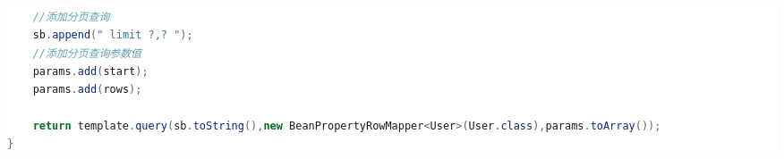 ```java
    //添加分页查询
    sb.append(" limit ?,? ");
    //添加分页查询参数值
    params.add(start);
    params.add(rows);

    return template.query(sb.toString(),new BeanPropertyRowMapper<User>(User.class),params.toArray());
}
```
